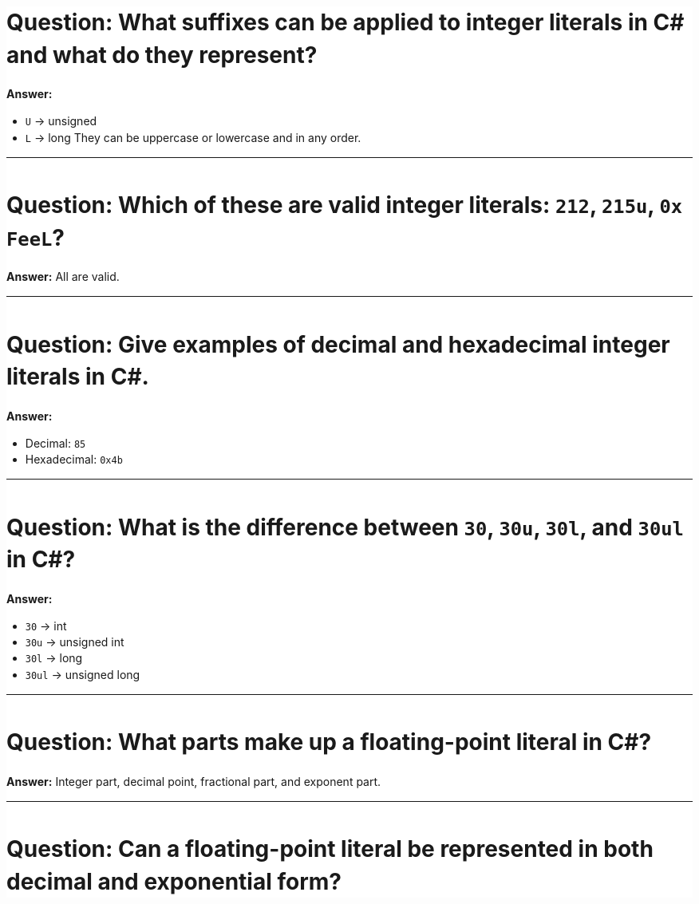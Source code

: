 # Question: What suffixes can be applied to integer literals in C# and what do they represent?

**Answer:**

* `U` → unsigned
* `L` → long
  They can be uppercase or lowercase and in any order.

---

# Question: Which of these are valid integer literals: `212`, `215u`, `0xFeeL`?

**Answer:** All are valid.

---

# Question: Give examples of decimal and hexadecimal integer literals in C#.

**Answer:**

* Decimal: `85`
* Hexadecimal: `0x4b`

---

# Question: What is the difference between `30`, `30u`, `30l`, and `30ul` in C#?

**Answer:**

* `30` → int
* `30u` → unsigned int
* `30l` → long
* `30ul` → unsigned long

---

# Question: What parts make up a floating-point literal in C#?

**Answer:** Integer part, decimal point, fractional part, and exponent part.

---

# Question: Can a floating-point literal be represented in both decimal and exponential form?
